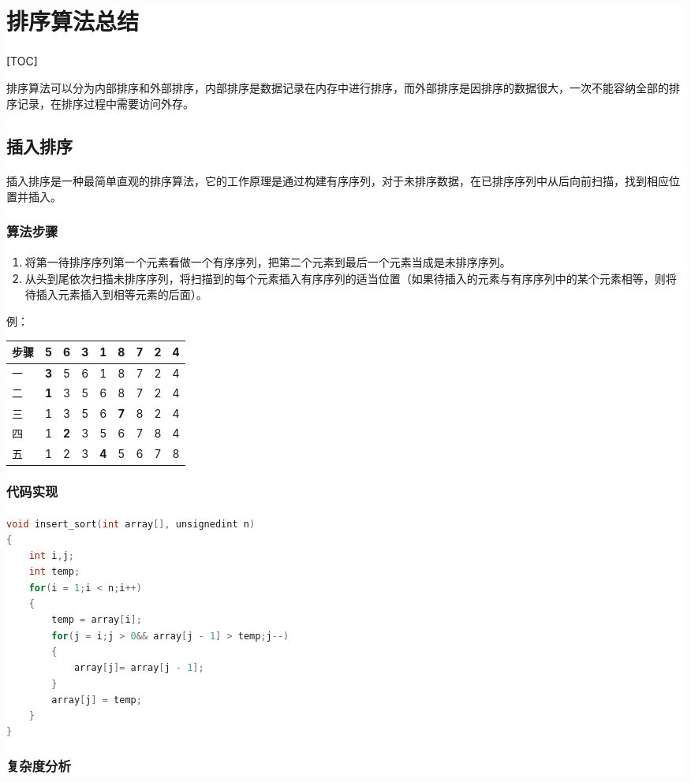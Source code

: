 # 排序算法总结

[TOC]



排序算法可以分为内部排序和外部排序，内部排序是数据记录在内存中进行排序，而外部排序是因排序的数据很大，一次不能容纳全部的排序记录，在排序过程中需要访问外存。



## 插入排序

插入排序是一种最简单直观的排序算法，它的工作原理是通过构建有序序列，对于未排序数据，在已排序序列中从后向前扫描，找到相应位置并插入。

### 算法步骤

1. 将第一待排序序列第一个元素看做一个有序序列，把第二个元素到最后一个元素当成是未排序序列。
2. 从头到尾依次扫描未排序序列，将扫描到的每个元素插入有序序列的适当位置（如果待插入的元素与有序序列中的某个元素相等，则将待插入元素插入到相等元素的后面）。

例：

| 步骤 | 5     | 6     | 3    | 1     | 8     | 7    | 2    | 4    |
| ---- | ----- | ----- | ---- | ----- | ----- | ---- | ---- | ---- |
| 一   | **3** | 5     | 6    | 1     | 8     | 7    | 2    | 4    |
| 二   | **1** | 3     | 5    | 6     | 8     | 7    | 2    | 4    |
| 三   | 1     | 3     | 5    | 6     | **7** | 8    | 2    | 4    |
| 四   | 1     | **2** | 3    | 5     | 6     | 7    | 8    | 4    |
| 五   | 1     | 2     | 3    | **4** | 5     | 6    | 7    | 8    |

### 代码实现

```c++
void insert_sort(int array[], unsignedint n)
{
    int i,j;
    int temp;
    for(i = 1;i < n;i++)
    {
        temp = array[i];
        for(j = i;j > 0&& array[j - 1] > temp;j--)
        {
            array[j]= array[j - 1];
        }
        array[j] = temp;
    }
}
```

### 复杂度分析
